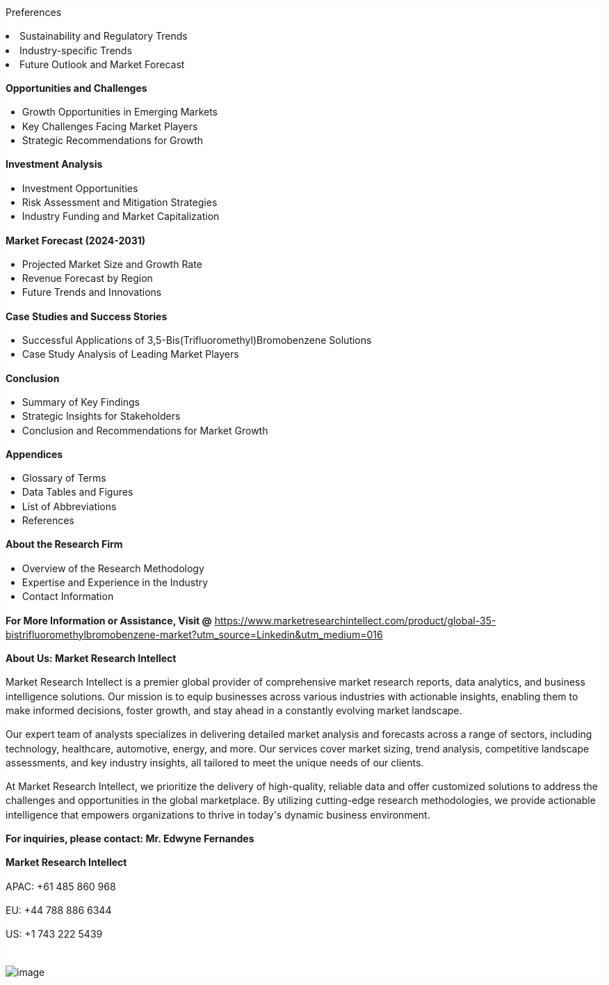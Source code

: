 Preferences</li><li>Sustainability and Regulatory Trends</li><li>Industry-specific Trends</li><li>Future Outlook and Market Forecast</li></ul><p><strong>Opportunities and Challenges</strong></p><ul><li>Growth Opportunities in Emerging Markets</li><li>Key Challenges Facing Market Players</li><li>Strategic Recommendations for Growth</li></ul><p><strong>Investment Analysis</strong></p><ul><li>Investment Opportunities</li><li>Risk Assessment and Mitigation Strategies</li><li>Industry Funding and Market Capitalization</li></ul><p><strong>Market Forecast (2024-2031)</strong></p><ul><li>Projected Market Size and Growth Rate</li><li>Revenue Forecast by Region</li><li>Future Trends and Innovations</li></ul><p><strong>Case Studies and Success Stories</strong></p><ul><li>Successful Applications of 3,5-Bis(Trifluoromethyl)Bromobenzene Solutions</li><li>Case Study Analysis of Leading Market Players</li></ul><p><strong>Conclusion</strong></p><ul><li>Summary of Key Findings</li><li>Strategic Insights for Stakeholders</li><li>Conclusion and Recommendations for Market Growth</li></ul><p><strong>Appendices</strong></p><ul><li>Glossary of Terms</li><li>Data Tables and Figures</li><li>List of Abbreviations</li><li>References</li></ul><p><strong>About the Research Firm</strong></p><ul><li>Overview of the Research Methodology</li><li>Expertise and Experience in the Industry</li><li>Contact Information</li></ul></div><div class="article-main__content" data-test-id="publishing-text-block"><p><span class="font-[700]"><strong>For More Information or Assistance, Visit @</strong>&nbsp;<a href="https://www.marketresearchintellect.com/product/global-35-bistrifluoromethylbromobenzene-market?utm_source=Linkedin&utm_medium=016">https://www.marketresearchintellect.com/product/global-35-bistrifluoromethylbromobenzene-market?utm_source=Linkedin&utm_medium=016</a></span></p><p><strong>About Us: Market Research Intellect</strong></p><p>Market Research Intellect is a premier global provider of comprehensive market research reports, data analytics, and business intelligence solutions. Our mission is to equip businesses across various industries with actionable insights, enabling them to make informed decisions, foster growth, and stay ahead in a constantly evolving market landscape.</p><p>Our expert team of analysts specializes in delivering detailed market analysis and forecasts across a range of sectors, including technology, healthcare, automotive, energy, and more. Our services cover market sizing, trend analysis, competitive landscape assessments, and key industry insights, all tailored to meet the unique needs of our clients.</p><p>At Market Research Intellect, we prioritize the delivery of high-quality, reliable data and offer customized solutions to address the challenges and opportunities in the global marketplace. By utilizing cutting-edge research methodologies, we provide actionable intelligence that empowers organizations to thrive in today's dynamic business environment.</p><p><strong>For inquiries, please contact: Mr. Edwyne Fernandes</strong></p><p><strong>Market Research Intellect</strong></p><p>APAC: +61 485 860 968</p><p>EU: +44 788 886 6344</p><p>US: +1 743 222 5439</p></div><div class="article-main__content" data-test-id="publishing-text-block">&nbsp;</div>
![image](https://github.com/user-attachments/assets/e72cb9bd-d011-4813-9175-27e6f1222af8)
